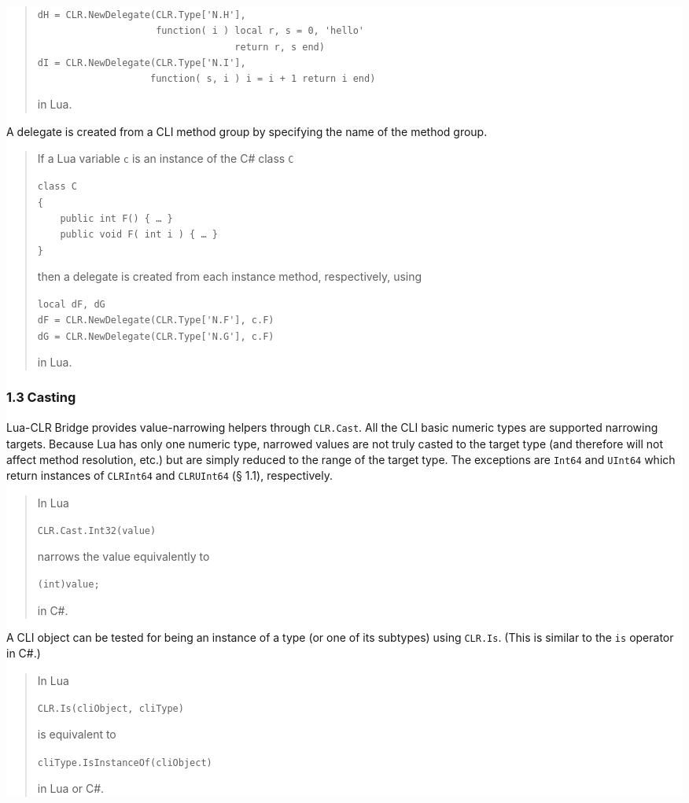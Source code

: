 >     dH = CLR.NewDelegate(CLR.Type['N.H'],
>                          function( i ) local r, s = 0, 'hello'
>                                        return r, s end)
>     dI = CLR.NewDelegate(CLR.Type['N.I'],
>                         function( s, i ) i = i + 1 return i end)
>
> in Lua.

A delegate is created from a CLI method group by specifying the name of the method group.

> If a Lua variable `c` is an instance of the C# class `C`
>
>     class C
>     {
>         public int F() { … }
>         public void F( int i ) { … }
>     }
>
> then a delegate is created from each instance method, respectively, using
>
>     local dF, dG
>     dF = CLR.NewDelegate(CLR.Type['N.F'], c.F)
>     dG = CLR.NewDelegate(CLR.Type['N.G'], c.F)
>
> in Lua.

### 1.3 Casting ###

Lua-CLR Bridge provides value-narrowing helpers through `CLR.Cast`.  All the CLI basic numeric types are supported narrowing targets.  Because Lua has only one numeric type, narrowed values are not truly casted to the target type (and therefore will not affect method resolution, etc.) but are simply reduced to the range of the target type.  The exceptions are `Int64` and `UInt64` which return instances of `CLRInt64` and `CLRUInt64` (§ 1.1), respectively.

> In Lua
>
>     CLR.Cast.Int32(value)
>
> narrows the value equivalently to
>
>     (int)value;
>
> in C#.

A CLI object can be tested for being an instance of a type (or one of its subtypes) using `CLR.Is`.  (This is similar to the `is` operator in C#.)

> In Lua
>
>     CLR.Is(cliObject, cliType)
>
> is equivalent to
>
>     cliType.IsInstanceOf(cliObject)
>
> in Lua or C#.

